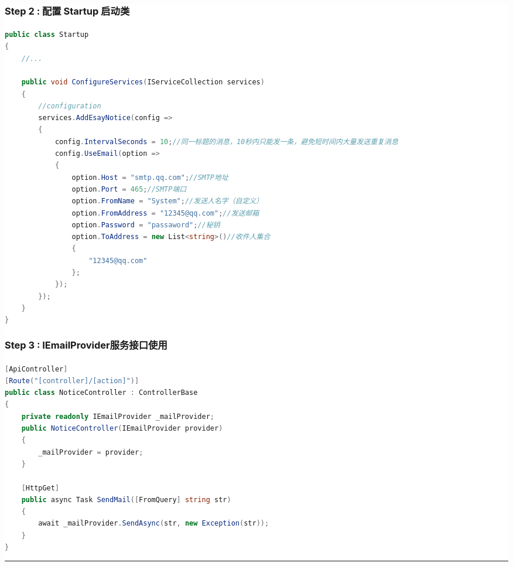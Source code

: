 ### Step 2 : 配置 Startup 启动类

```csharp
public class Startup
{
    //...
    
    public void ConfigureServices(IServiceCollection services)
    {
        //configuration
        services.AddEsayNotice(config =>
        {
            config.IntervalSeconds = 10;//同一标题的消息，10秒内只能发一条，避免短时间内大量发送重复消息
            config.UseEmail(option =>
            {
                option.Host = "smtp.qq.com";//SMTP地址
                option.Port = 465;//SMTP端口
                option.FromName = "System";//发送人名字（自定义）
                option.FromAddress = "12345@qq.com";//发送邮箱
                option.Password = "passaword";//秘钥
                option.ToAddress = new List<string>()//收件人集合
                {
                    "12345@qq.com"
                };
            });
        });
    }    
}
```

### Step 3 : IEmailProvider服务接口使用

```csharp
[ApiController]
[Route("[controller]/[action]")]
public class NoticeController : ControllerBase
{
    private readonly IEmailProvider _mailProvider;
    public NoticeController(IEmailProvider provider)
    {
        _mailProvider = provider;
    }

    [HttpGet]
    public async Task SendMail([FromQuery] string str)
    {
        await _mailProvider.SendAsync(str, new Exception(str));
    }
}
```

---------
